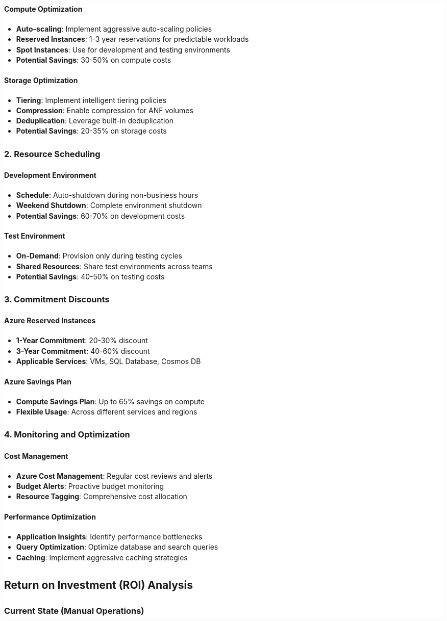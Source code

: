 #### Compute Optimization
- **Auto-scaling**: Implement aggressive auto-scaling policies
- **Reserved Instances**: 1-3 year reservations for predictable workloads
- **Spot Instances**: Use for development and testing environments
- **Potential Savings**: 30-50% on compute costs

#### Storage Optimization
- **Tiering**: Implement intelligent tiering policies
- **Compression**: Enable compression for ANF volumes
- **Deduplication**: Leverage built-in deduplication
- **Potential Savings**: 20-35% on storage costs

### 2. Resource Scheduling

#### Development Environment
- **Schedule**: Auto-shutdown during non-business hours
- **Weekend Shutdown**: Complete environment shutdown
- **Potential Savings**: 60-70% on development costs

#### Test Environment
- **On-Demand**: Provision only during testing cycles
- **Shared Resources**: Share test environments across teams
- **Potential Savings**: 40-50% on testing costs

### 3. Commitment Discounts

#### Azure Reserved Instances
- **1-Year Commitment**: 20-30% discount
- **3-Year Commitment**: 40-60% discount
- **Applicable Services**: VMs, SQL Database, Cosmos DB

#### Azure Savings Plan
- **Compute Savings Plan**: Up to 65% savings on compute
- **Flexible Usage**: Across different services and regions

### 4. Monitoring and Optimization

#### Cost Management
- **Azure Cost Management**: Regular cost reviews and alerts
- **Budget Alerts**: Proactive budget monitoring
- **Resource Tagging**: Comprehensive cost allocation

#### Performance Optimization
- **Application Insights**: Identify performance bottlenecks
- **Query Optimization**: Optimize database and search queries
- **Caching**: Implement aggressive caching strategies

## Return on Investment (ROI) Analysis

### Current State (Manual Operations)
